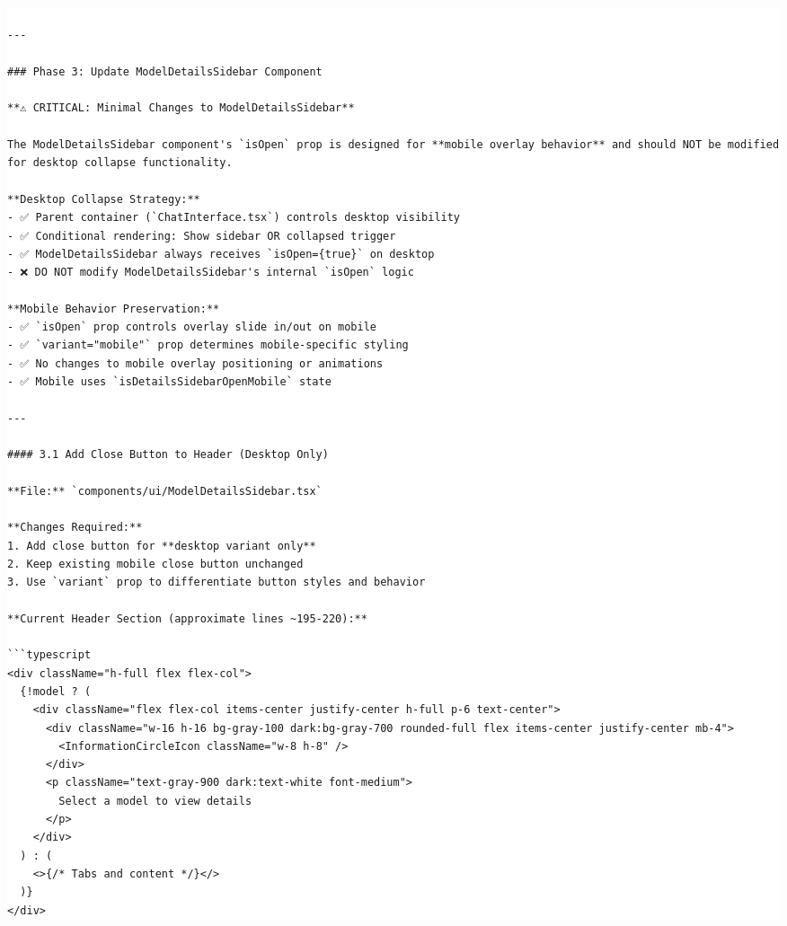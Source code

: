 ````

---

### Phase 3: Update ModelDetailsSidebar Component

**⚠️ CRITICAL: Minimal Changes to ModelDetailsSidebar**

The ModelDetailsSidebar component's `isOpen` prop is designed for **mobile overlay behavior** and should NOT be modified for desktop collapse functionality.

**Desktop Collapse Strategy:**
- ✅ Parent container (`ChatInterface.tsx`) controls desktop visibility
- ✅ Conditional rendering: Show sidebar OR collapsed trigger
- ✅ ModelDetailsSidebar always receives `isOpen={true}` on desktop
- ❌ DO NOT modify ModelDetailsSidebar's internal `isOpen` logic

**Mobile Behavior Preservation:**
- ✅ `isOpen` prop controls overlay slide in/out on mobile
- ✅ `variant="mobile"` prop determines mobile-specific styling
- ✅ No changes to mobile overlay positioning or animations
- ✅ Mobile uses `isDetailsSidebarOpenMobile` state

---

#### 3.1 Add Close Button to Header (Desktop Only)

**File:** `components/ui/ModelDetailsSidebar.tsx`

**Changes Required:**
1. Add close button for **desktop variant only**
2. Keep existing mobile close button unchanged
3. Use `variant` prop to differentiate button styles and behavior

**Current Header Section (approximate lines ~195-220):**

```typescript
<div className="h-full flex flex-col">
  {!model ? (
    <div className="flex flex-col items-center justify-center h-full p-6 text-center">
      <div className="w-16 h-16 bg-gray-100 dark:bg-gray-700 rounded-full flex items-center justify-center mb-4">
        <InformationCircleIcon className="w-8 h-8" />
      </div>
      <p className="text-gray-900 dark:text-white font-medium">
        Select a model to view details
      </p>
    </div>
  ) : (
    <>{/* Tabs and content */}</>
  )}
</div>
````

